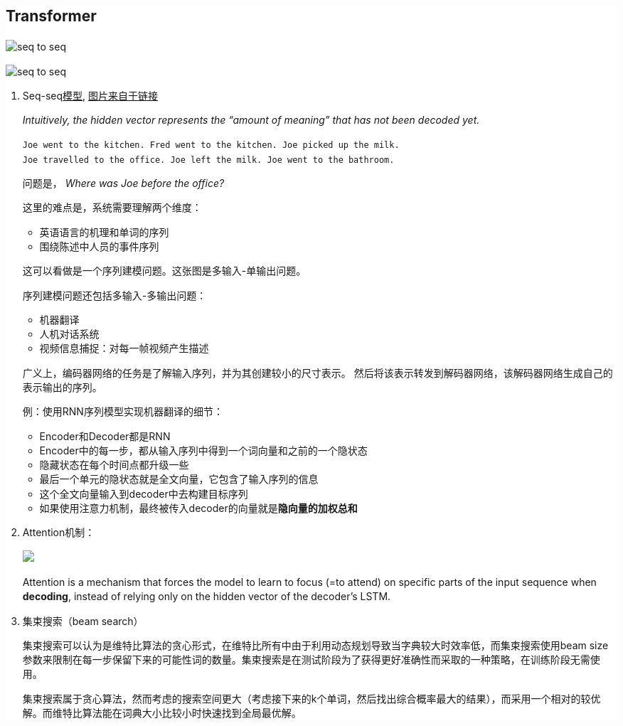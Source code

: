 ## Transformer

![seq to seq](https://guillaumegenthial.github.io/assets/img2latex/seq2seq_vanilla_encoder.svg)

![seq to seq](https://guillaumegenthial.github.io/assets/img2latex/seq2seq_vanilla_decoder.svg)

1. Seq-seq[模型](https://www.analyticsvidhya.com/blog/2018/03/essentials-of-deep-learning-sequence-to-sequence-modelling-with-attention-part-i/?utm_source=blog&utm_medium=understanding-transformers-nlp-state-of-the-art-models), [图片来自于链接](https://guillaumegenthial.github.io/sequence-to-sequence.html)

    *Intuitively, the hidden vector represents the “amount of meaning” that has not been decoded yet.* 

   ```
   Joe went to the kitchen. Fred went to the kitchen. Joe picked up the milk.
   Joe travelled to the office. Joe left the milk. Joe went to the bathroom.
   ```

   问题是， *Where was Joe before the office?* 

   这里的难点是，系统需要理解两个维度：

   - 英语语言的机理和单词的序列
   - 围绕陈述中人员的事件序列

   这可以看做是一个序列建模问题。这张图是多输入-单输出问题。

   序列建模问题还包括多输入-多输出问题：

   - 机器翻译
   - 人机对话系统
   - 视频信息捕捉：对每一帧视频产生描述

   广义上，编码器网络的任务是了解输入序列，并为其创建较小的尺寸表示。 然后将该表示转发到解码器网络，该解码器网络生成自己的表示输出的序列。

   例：使用RNN序列模型实现机器翻译的细节：

   - Encoder和Decoder都是RNN
   - Encoder中的每一步，都从输入序列中得到一个词向量和之前的一个隐状态
   - 隐藏状态在每个时间点都升级一些
   - 最后一个单元的隐状态就是全文向量，它包含了输入序列的信息
   - 这个全文向量输入到decoder中去构建目标序列
   - 如果使用注意力机制，最终被传入decoder的向量就是**隐向量的加权总和**

2.  Attention机制：

      ![](https://guillaumegenthial.github.io/assets/img2latex/seq2seq_attention_mechanism_new.svg)

      Attention is a mechanism that forces the model to learn to focus (=to attend) on specific parts of the input sequence when **decoding**, instead of relying only on the hidden vector of the decoder’s LSTM.  

3. 集束搜索（beam search）

   集束搜索可以认为是维特比算法的贪心形式，在维特比所有中由于利用动态规划导致当字典较大时效率低，而集束搜索使用beam size参数来限制在每一步保留下来的可能性词的数量。集束搜索是在测试阶段为了获得更好准确性而采取的一种策略，在训练阶段无需使用。 

   ​		集束搜索属于贪心算法，然而考虑的搜索空间更大（考虑接下来的k个单词，然后找出综合概率最大的结果），而采用一个相对的较优解。而维特比算法能在词典大小比较小时快速找到全局最优解。
